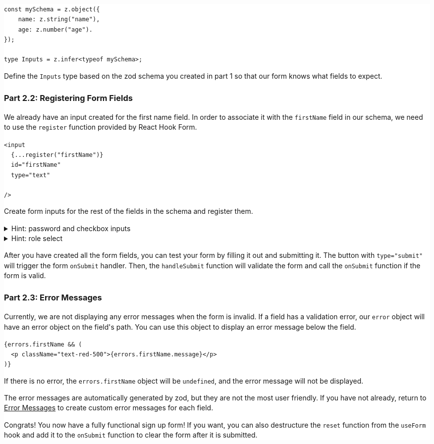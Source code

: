 ```tsx
const mySchema = z.object({
    name: z.string("name"),
    age: z.number("age").
});

type Inputs = z.infer<typeof mySchema>;
```

Define the `Inputs` type based on the zod schema you created in part 1 so that our form knows what fields to expect.

### Part 2.2: Registering Form Fields

We already have an input created for the first name field. In order to associate it with the `firstName` field in our schema, we need to use the `register` function provided by React Hook Form. 

```tsx
<input
  {...register("firstName")}
  id="firstName"
  type="text"

/>
```

Create form inputs for the rest of the fields in the schema and register them. 

<details><summary>Hint: password and checkbox inputs</summary></details>

<details><summary>Hint: role select</summary></details>

After you have created all the form fields, you can test your form by filling it out and submitting it. The button with `type="submit"` will trigger the form `onSubmit` handler. Then, the `handleSubmit` function will validate the form and call the `onSubmit` function if the form is valid.

### Part 2.3: Error Messages

Currently, we are not displaying any error messages when the form is invalid. If a field has a validation error, our `error` object will have an error object on the field's path. You can use this object to display an error message below the field.

```tsx
{errors.firstName && (
  <p className="text-red-500">{errors.firstName.message}</p>
)}
```

If there is no error, the `errors.firstName` object will be `undefined`, and the error message will not be displayed. 

The error messages are automatically generated by zod, but they are not the most user friendly. If you have not already, return to [Error Messages](#error-messages) to create custom error messages for each field.

Congrats! You now have a fully functional sign up form! If you want, you can also destructure the `reset` function from the `useForm` hook and add it to the `onSubmit` function to clear the form after it is submitted.
